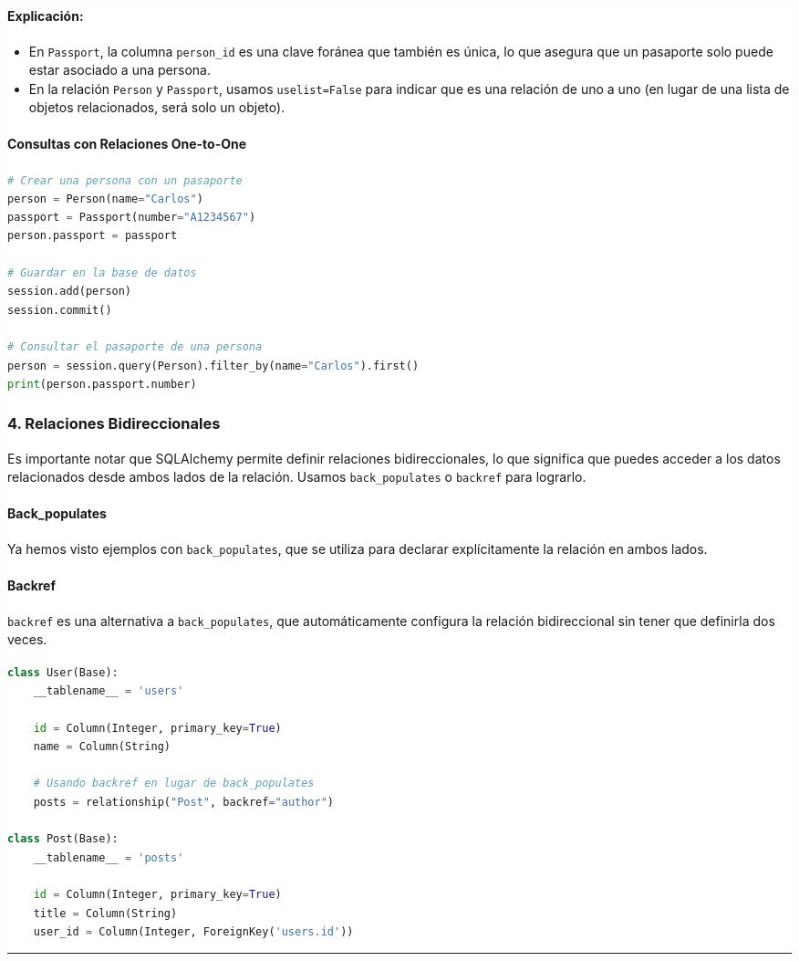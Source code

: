 #### **Explicación**:

- En `Passport`, la columna `person_id` es una clave foránea que también es única, lo que asegura que un pasaporte solo puede estar asociado a una persona.
- En la relación `Person` y `Passport`, usamos `uselist=False` para indicar que es una relación de uno a uno (en lugar de una lista de objetos relacionados, será solo un objeto).

#### **Consultas con Relaciones One-to-One**

```python
# Crear una persona con un pasaporte
person = Person(name="Carlos")
passport = Passport(number="A1234567")
person.passport = passport

# Guardar en la base de datos
session.add(person)
session.commit()

# Consultar el pasaporte de una persona
person = session.query(Person).filter_by(name="Carlos").first()
print(person.passport.number)
```

### **4. Relaciones Bidireccionales**

Es importante notar que SQLAlchemy permite definir relaciones bidireccionales, lo que significa que puedes acceder a los datos relacionados desde ambos lados de la relación. Usamos `back_populates` o `backref` para lograrlo.

#### **Back_populates**

Ya hemos visto ejemplos con `back_populates`, que se utiliza para declarar explícitamente la relación en ambos lados.

#### **Backref**

`backref` es una alternativa a `back_populates`, que automáticamente configura la relación bidireccional sin tener que definirla dos veces.

```python
class User(Base):
    __tablename__ = 'users'
    
    id = Column(Integer, primary_key=True)
    name = Column(String)
    
    # Usando backref en lugar de back_populates
    posts = relationship("Post", backref="author")

class Post(Base):
    __tablename__ = 'posts'
    
    id = Column(Integer, primary_key=True)
    title = Column(String)
    user_id = Column(Integer, ForeignKey('users.id'))
```

---